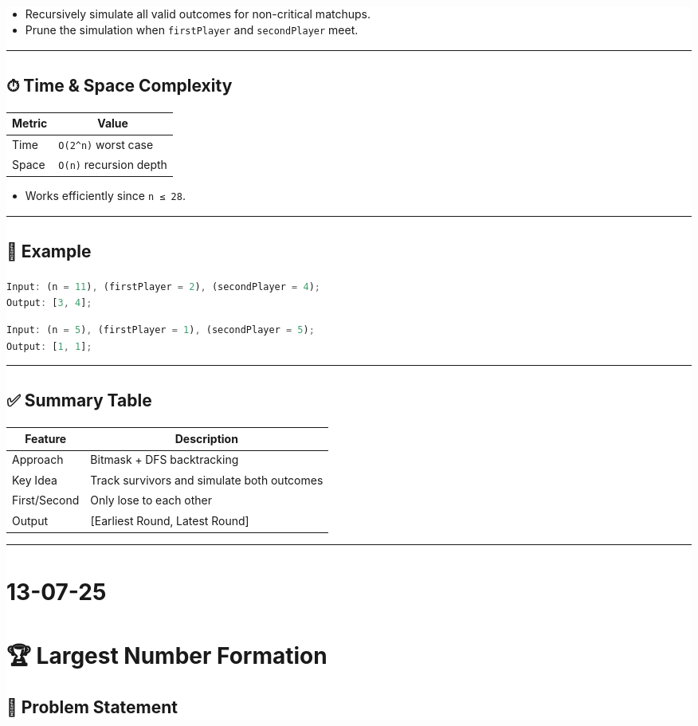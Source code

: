   - Recursively simulate all valid outcomes for non-critical matchups.
  - Prune the simulation when `firstPlayer` and `secondPlayer` meet.

---

## ⏱ Time & Space Complexity

| Metric | Value                  |
| ------ | ---------------------- |
| Time   | `O(2^n)` worst case    |
| Space  | `O(n)` recursion depth |

- Works efficiently since `n ≤ 28`.

---

## 🧪 Example

```js
Input: (n = 11), (firstPlayer = 2), (secondPlayer = 4);
Output: [3, 4];
```

```js
Input: (n = 5), (firstPlayer = 1), (secondPlayer = 5);
Output: [1, 1];
```

---

## ✅ Summary Table

| Feature      | Description                                |
| ------------ | ------------------------------------------ |
| Approach     | Bitmask + DFS backtracking                 |
| Key Idea     | Track survivors and simulate both outcomes |
| First/Second | Only lose to each other                    |
| Output       | \[Earliest Round, Latest Round]            |

---

# 13-07-25

# 🏆 Largest Number Formation

## 🧾 **Problem Statement**
